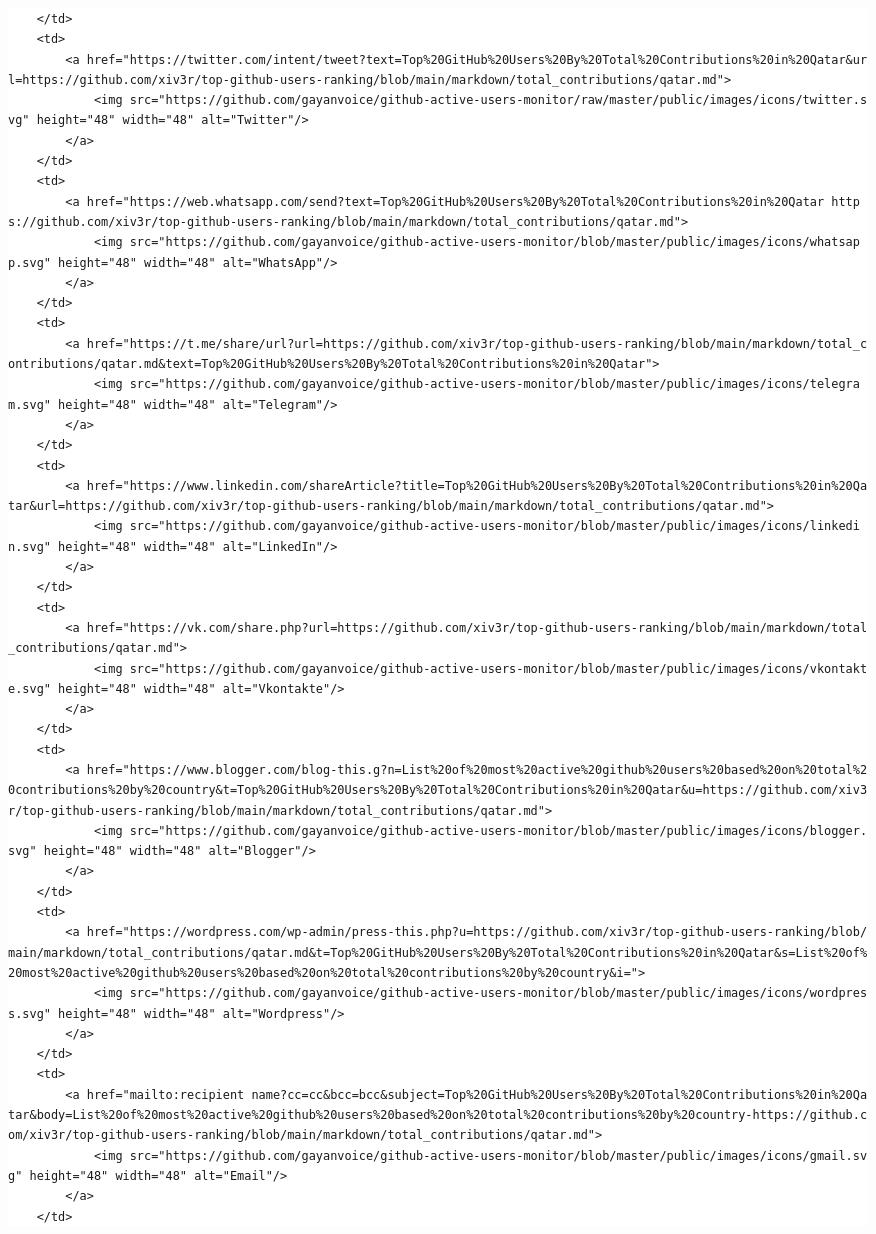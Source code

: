 		</td>
		<td>
			<a href="https://twitter.com/intent/tweet?text=Top%20GitHub%20Users%20By%20Total%20Contributions%20in%20Qatar&url=https://github.com/xiv3r/top-github-users-ranking/blob/main/markdown/total_contributions/qatar.md">
				<img src="https://github.com/gayanvoice/github-active-users-monitor/raw/master/public/images/icons/twitter.svg" height="48" width="48" alt="Twitter"/>
			</a>
		</td>
		<td>
			<a href="https://web.whatsapp.com/send?text=Top%20GitHub%20Users%20By%20Total%20Contributions%20in%20Qatar https://github.com/xiv3r/top-github-users-ranking/blob/main/markdown/total_contributions/qatar.md">
				<img src="https://github.com/gayanvoice/github-active-users-monitor/blob/master/public/images/icons/whatsapp.svg" height="48" width="48" alt="WhatsApp"/>
			</a>
		</td>
		<td>
			<a href="https://t.me/share/url?url=https://github.com/xiv3r/top-github-users-ranking/blob/main/markdown/total_contributions/qatar.md&text=Top%20GitHub%20Users%20By%20Total%20Contributions%20in%20Qatar">
				<img src="https://github.com/gayanvoice/github-active-users-monitor/blob/master/public/images/icons/telegram.svg" height="48" width="48" alt="Telegram"/>
			</a>
		</td>
		<td>
			<a href="https://www.linkedin.com/shareArticle?title=Top%20GitHub%20Users%20By%20Total%20Contributions%20in%20Qatar&url=https://github.com/xiv3r/top-github-users-ranking/blob/main/markdown/total_contributions/qatar.md">
				<img src="https://github.com/gayanvoice/github-active-users-monitor/blob/master/public/images/icons/linkedin.svg" height="48" width="48" alt="LinkedIn"/>
			</a>
		</td>
		<td>
			<a href="https://vk.com/share.php?url=https://github.com/xiv3r/top-github-users-ranking/blob/main/markdown/total_contributions/qatar.md">
				<img src="https://github.com/gayanvoice/github-active-users-monitor/blob/master/public/images/icons/vkontakte.svg" height="48" width="48" alt="Vkontakte"/>
			</a>
		</td>
		<td>
			<a href="https://www.blogger.com/blog-this.g?n=List%20of%20most%20active%20github%20users%20based%20on%20total%20contributions%20by%20country&t=Top%20GitHub%20Users%20By%20Total%20Contributions%20in%20Qatar&u=https://github.com/xiv3r/top-github-users-ranking/blob/main/markdown/total_contributions/qatar.md">
				<img src="https://github.com/gayanvoice/github-active-users-monitor/blob/master/public/images/icons/blogger.svg" height="48" width="48" alt="Blogger"/>
			</a>
		</td>
		<td>
			<a href="https://wordpress.com/wp-admin/press-this.php?u=https://github.com/xiv3r/top-github-users-ranking/blob/main/markdown/total_contributions/qatar.md&t=Top%20GitHub%20Users%20By%20Total%20Contributions%20in%20Qatar&s=List%20of%20most%20active%20github%20users%20based%20on%20total%20contributions%20by%20country&i=">
				<img src="https://github.com/gayanvoice/github-active-users-monitor/blob/master/public/images/icons/wordpress.svg" height="48" width="48" alt="Wordpress"/>
			</a>
		</td>
		<td>
			<a href="mailto:recipient name?cc=cc&bcc=bcc&subject=Top%20GitHub%20Users%20By%20Total%20Contributions%20in%20Qatar&body=List%20of%20most%20active%20github%20users%20based%20on%20total%20contributions%20by%20country-https://github.com/xiv3r/top-github-users-ranking/blob/main/markdown/total_contributions/qatar.md">
				<img src="https://github.com/gayanvoice/github-active-users-monitor/blob/master/public/images/icons/gmail.svg" height="48" width="48" alt="Email"/>
			</a>
		</td>